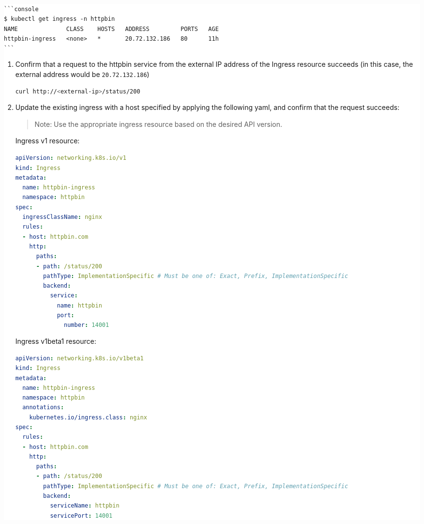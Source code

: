     ```console
    $ kubectl get ingress -n httpbin
    NAME              CLASS    HOSTS   ADDRESS         PORTS   AGE
    httpbin-ingress   <none>   *       20.72.132.186   80      11h
    ```

1. Confirm that a request to the httpbin service from the external IP address of the Ingress resource succeeds (in this case, the external address would be `20.72.132.186`)

    ```bash
    curl http://<external-ip>/status/200
    ```

1. Update the existing ingress with a host specified by applying the following yaml, and confirm that the request succeeds:

    > Note: Use the appropriate ingress resource based on the desired API version.

    Ingress v1 resource:
    ```yaml
    apiVersion: networking.k8s.io/v1
    kind: Ingress
    metadata:
      name: httpbin-ingress
      namespace: httpbin
    spec:
      ingressClassName: nginx
      rules:
      - host: httpbin.com
        http:
          paths:
          - path: /status/200
            pathType: ImplementationSpecific # Must be one of: Exact, Prefix, ImplementationSpecific
            backend:
              service:
                name: httpbin
                port:
                  number: 14001
    ```

    Ingress v1beta1 resource:
    ```yaml
    apiVersion: networking.k8s.io/v1beta1
    kind: Ingress
    metadata:
      name: httpbin-ingress
      namespace: httpbin
      annotations:
        kubernetes.io/ingress.class: nginx
    spec:
      rules:
      - host: httpbin.com
        http:
          paths:
          - path: /status/200
            pathType: ImplementationSpecific # Must be one of: Exact, Prefix, ImplementationSpecific
            backend:
              serviceName: httpbin
              servicePort: 14001
    ```
